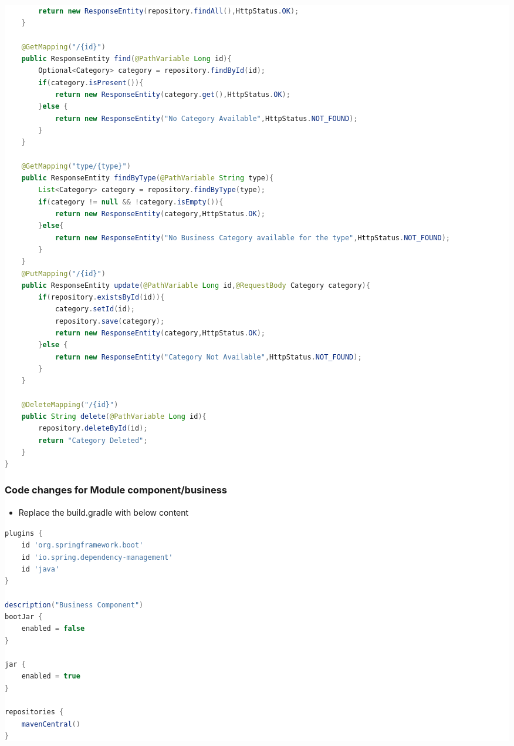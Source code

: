 ```java
        return new ResponseEntity(repository.findAll(),HttpStatus.OK);
    }

    @GetMapping("/{id}")
    public ResponseEntity find(@PathVariable Long id){
        Optional<Category> category = repository.findById(id);
        if(category.isPresent()){
            return new ResponseEntity(category.get(),HttpStatus.OK);
        }else {
            return new ResponseEntity("No Category Available",HttpStatus.NOT_FOUND);
        }
    }

    @GetMapping("type/{type}")
    public ResponseEntity findByType(@PathVariable String type){
        List<Category> category = repository.findByType(type);
        if(category != null && !category.isEmpty()){
            return new ResponseEntity(category,HttpStatus.OK);
        }else{
            return new ResponseEntity("No Business Category available for the type",HttpStatus.NOT_FOUND);
        }
    }
    @PutMapping("/{id}")
    public ResponseEntity update(@PathVariable Long id,@RequestBody Category category){
        if(repository.existsById(id)){
            category.setId(id);
            repository.save(category);
            return new ResponseEntity(category,HttpStatus.OK);
        }else {
            return new ResponseEntity("Category Not Available",HttpStatus.NOT_FOUND);
        }
    }

    @DeleteMapping("/{id}")
    public String delete(@PathVariable Long id){
        repository.deleteById(id);
        return "Category Deleted";
    }
}
```
### Code changes for Module component/business
- Replace the build.gradle with below content
```groovy
plugins {
    id 'org.springframework.boot'
    id 'io.spring.dependency-management'
    id 'java'
}

description("Business Component")
bootJar {
    enabled = false
}

jar {
    enabled = true
}

repositories {
    mavenCentral()
}
```